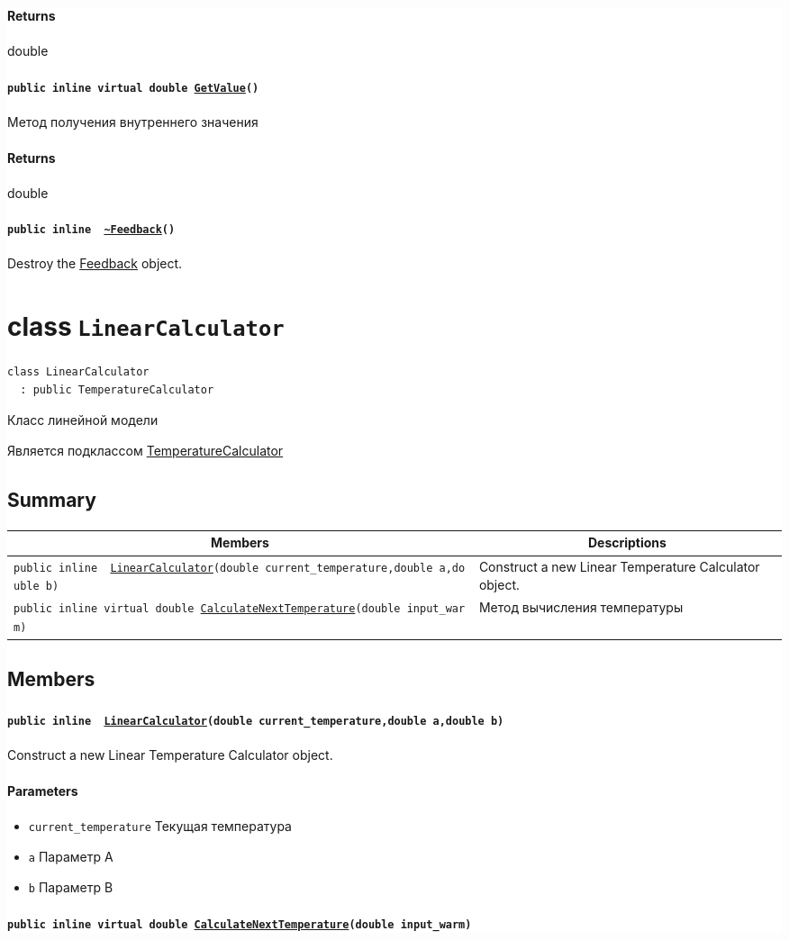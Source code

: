 #### Returns
double

#### `public inline virtual double `[`GetValue`](#class_feedback_1a752bb24e426291125b7fcb0c7be68dff)`()` 

Метод получения внутреннего значения

#### Returns
double

#### `public inline  `[`~Feedback`](#class_feedback_1aa5037cce52fef7c63980caef4e13532c)`()` 

Destroy the [Feedback](#class_feedback) object.

# class `LinearCalculator` 

```
class LinearCalculator
  : public TemperatureCalculator
```  

Класс линейной модели

Является подклассом [TemperatureCalculator](#class_temperature_calculator)

## Summary

 Members                        | Descriptions                                
--------------------------------|---------------------------------------------
`public inline  `[`LinearCalculator`](#class_linear_calculator_1ab79d0cf1f768aa789a213bd3f71c5da3)`(double current_temperature,double a,double b)` | Construct a new Linear Temperature Calculator object.
`public inline virtual double `[`CalculateNextTemperature`](#class_linear_temperature_calculator_1a07cf007c632ad0e157c5b02f0d9ff14f)`(double input_warm)` | Метод вычисления температуры

## Members

#### `public inline  `[`LinearCalculator`](#class_linear_calculator_1ab79d0cf1f768aa789a213bd3f71c5da3)`(double current_temperature,double a,double b)` 

Construct a new Linear Temperature Calculator object.

#### Parameters
* `current_temperature` Текущая температура 

* `a` Параметр А 

* `b` Параметр В

#### `public inline virtual double `[`CalculateNextTemperature`](#class_linear_temperature_calculator_1a07cf007c632ad0e157c5b02f0d9ff14f)`(double input_warm)` 
